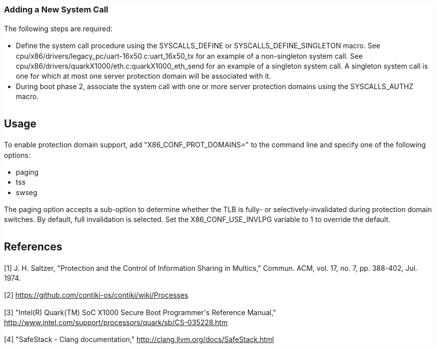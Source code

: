 ### Adding a New System Call

The following steps are required:

 - Define the system call procedure using the SYSCALLS_DEFINE or
   SYSCALLS_DEFINE_SINGLETON macro.  See
   cpu/x86/drivers/legacy_pc/uart-16x50.c:uart_16x50_tx for an example
   of a non-singleton system call.  See
   cpu/x86/drivers/quarkX1000/eth.c:quarkX1000_eth_send for an example
   of a singleton system call.  A singleton system call is one for
   which at most one server protection domain will be associated with
   it.
 - During boot phase 2, associate the system call with one or more
   server protection domains using the SYSCALLS_AUTHZ macro.

Usage
-----

To enable protection domain support, add "X86_CONF_PROT_DOMAINS=" to
the command line and specify one of the following options:

 - paging
 - tss
 - swseg

The paging option accepts a sub-option to determine whether the TLB is
fully- or selectively-invalidated during protection domain switches.
By default, full invalidation is selected.  Set the
X86_CONF_USE_INVLPG variable to 1 to override the default.

References
----------

[1] J. H. Saltzer, "Protection and the Control of Information Sharing
    in Multics," Commun. ACM, vol. 17, no. 7, pp. 388-402, Jul. 1974.

[2] https://github.com/contiki-os/contiki/wiki/Processes

[3] "Intel(R) Quark(TM) SoC X1000 Secure Boot Programmer's Reference
    Manual,"
    http://www.intel.com/support/processors/quark/sb/CS-035228.htm

[4] "SafeStack - Clang documentation,"
    http://clang.llvm.org/docs/SafeStack.html
